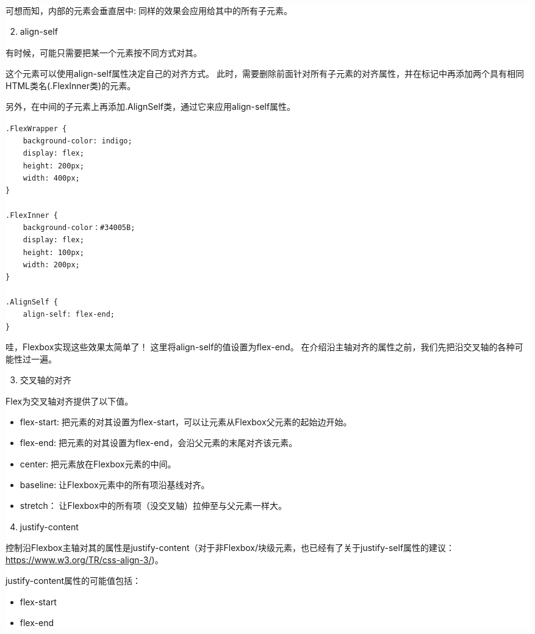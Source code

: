 可想而知，内部的元素会垂直居中: 同样的效果会应用给其中的所有子元素。

2. align-self

有时候，可能只需要把某一个元素按不同方式对其。

这个元素可以使用align-self属性决定自己的对齐方式。
此时，需要删除前面针对所有子元素的对齐属性，并在标记中再添加两个具有相同HTML类名(.FlexInner类)的元素。

另外，在中间的子元素上再添加.AlignSelf类，通过它来应用align-self属性。

```
.FlexWrapper {
    background-color: indigo;
    display: flex;
    height: 200px;
    width: 400px;
}

.FlexInner {
    background-color：#34005B;
    display: flex;
    height: 100px;
    width: 200px;
}

.AlignSelf {
    align-self: flex-end;
}
```

哇，Flexbox实现这些效果太简单了！
这里将align-self的值设置为flex-end。
在介绍沿主轴对齐的属性之前，我们先把沿交叉轴的各种可能性过一遍。

3. 交叉轴的对齐

Flex为交叉轴对齐提供了以下值。

- flex-start: 把元素的对其设置为flex-start，可以让元素从Flexbox父元素的起始边开始。

- flex-end: 把元素的对其设置为flex-end，会沿父元素的末尾对齐该元素。

- center: 把元素放在Flexbox元素的中间。

- baseline: 让Flexbox元素中的所有项沿基线对齐。

- stretch： 让Flexbox中的所有项（没交叉轴）拉伸至与父元素一样大。


4. justify-content

控制沿Flexbox主轴对其的属性是justify-content（对于非Flexbox/块级元素，也已经有了关于justify-self属性的建议：https://www.w3.org/TR/css-align-3/)。

justify-content属性的可能值包括：

- flex-start

- flex-end
